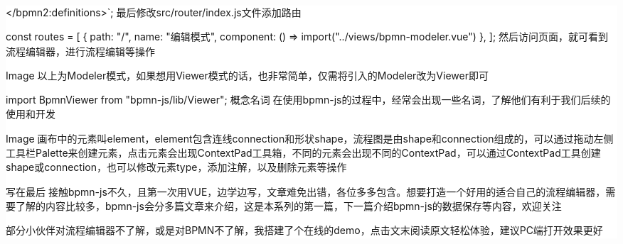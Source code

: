 </bpmn2:definitions>`;
最后修改src/router/index.js文件添加路由

const routes = [
  {
    path: "/",
    name: "编辑模式",
    component: () => import("../views/bpmn-modeler.vue")
  },
];
然后访问页面，就可看到流程编辑器，进行流程编辑等操作

Image
以上为Modeler模式，如果想用Viewer模式的话，也非常简单，仅需将引入的Modeler改为Viewer即可

import BpmnViewer from "bpmn-js/lib/Viewer";
概念名词
在使用bpmn-js的过程中，经常会出现一些名词，了解他们有利于我们后续的使用和开发

Image
画布中的元素叫element，element包含连线connection和形状shape，流程图是由shape和connection组成的，可以通过拖动左侧工具栏Palette来创建元素，点击元素会出现ContextPad工具箱，不同的元素会出现不同的ContextPad，可以通过ContextPad工具创建shape或connection，也可以修改元素type，添加注解，以及删除元素等操作

写在最后
接触bpmn-js不久，且第一次用VUE，边学边写，文章难免出错，各位多多包含。想要打造一个好用的适合自己的流程编辑器，需要了解的内容比较多，bpmn-js会分多篇文章来介绍，这是本系列的第一篇，下一篇介绍bpmn-js的数据保存等内容，欢迎关注

部分小伙伴对流程编辑器不了解，或是对BPMN不了解，我搭建了个在线的demo，点击文末阅读原文轻松体验，建议PC端打开效果更好